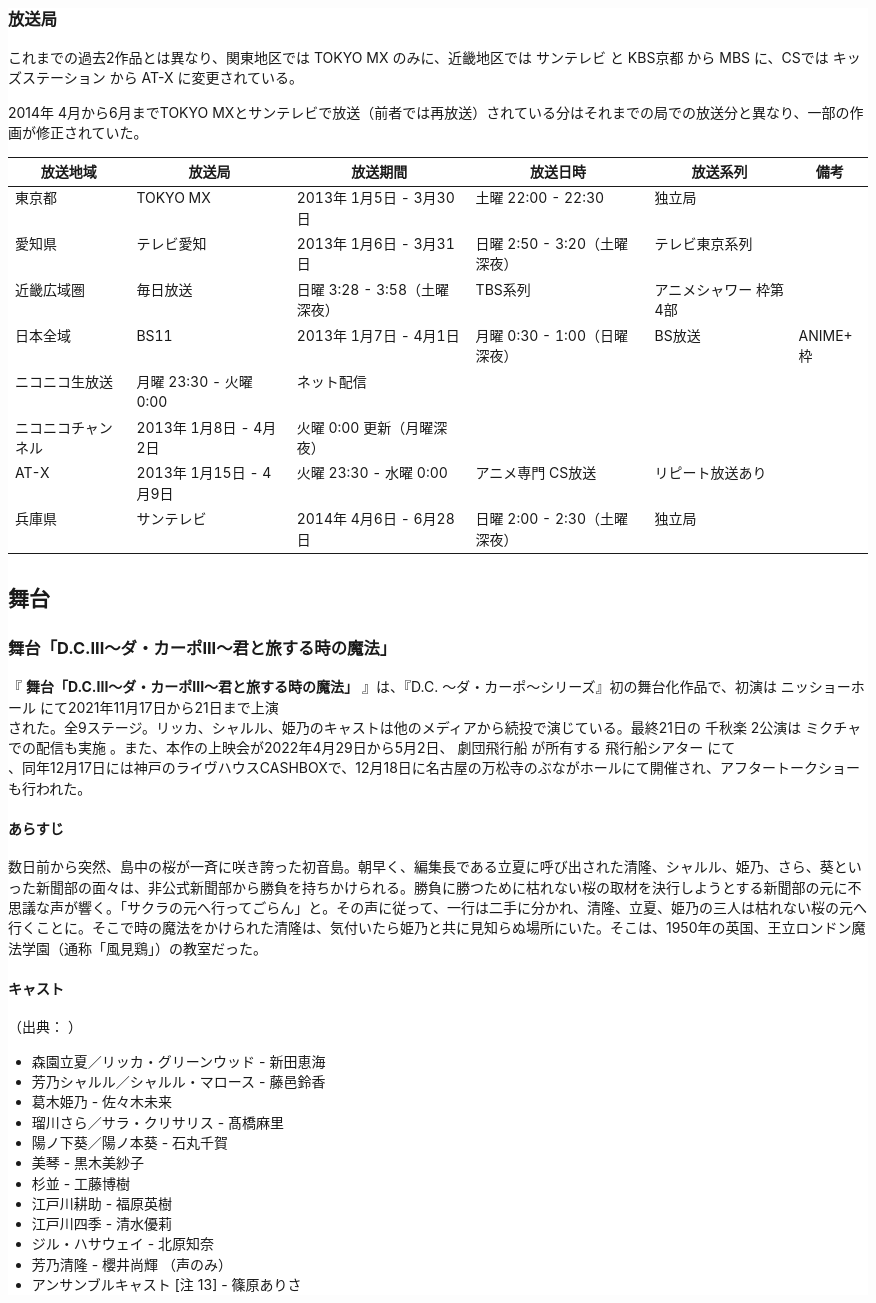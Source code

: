 ###  放送局



これまでの過去2作品とは異なり、関東地区では  TOKYO MX  のみに、近畿地区では  サンテレビ  と  KBS京都  から  MBS  に、CSでは
キッズステーション  から  AT-X  に変更されている。

2014年  4月から6月までTOKYO MXとサンテレビで放送（前者では再放送）されている分はそれまでの局での放送分と異なり、一部の作画が修正されていた。

放送地域  |  放送局  |  放送期間  |  放送日時  |  放送系列  |  備考   
---|---|---|---|---|---  
東京都  |  TOKYO MX  |  2013年  1月5日  \-  3月30日  |  土曜 22:00 - 22:30  |  独立局  |   
愛知県  |  テレビ愛知  |  2013年  1月6日  \-  3月31日  |  日曜 2:50 - 3:20（土曜深夜）  |  テレビ東京系列  |   
近畿広域圏  |  毎日放送  |  日曜 3:28 - 3:58（土曜深夜）  |  TBS系列  |  アニメシャワー  枠第4部   
日本全域  |  BS11  |  2013年  1月7日  \-  4月1日  |  月曜 0:30 - 1:00（日曜深夜）  |  BS放送  |  ANIME+  枠   
ニコニコ生放送  |  月曜 23:30 - 火曜 0:00  |  ネット配信  |   
ニコニコチャンネル  |  2013年  1月8日  \-  4月2日  |  火曜 0:00 更新（月曜深夜）  |   
AT-X  |  2013年  1月15日  \-  4月9日  |  火曜 23:30 - 水曜 0:00  |  アニメ専門  CS放送  |  リピート放送あり   
兵庫県  |  サンテレビ  |  2014年  4月6日  \-  6月28日  |  日曜 2:00 - 2:30（土曜深夜）  |  独立局  |   
  
##  舞台



###  舞台「D.C.III～ダ・カーポIII～君と旅する時の魔法」



『 **舞台「D.C.III～ダ・カーポIII～君と旅する時の魔法」** 』は、『D.C. 〜ダ・カーポ〜シリーズ』初の舞台化作品で、初演は
ニッショーホール  にて2021年11月17日から21日まで上演  
された。全9ステージ。リッカ、シャルル、姫乃のキャストは他のメディアから続投で演じている。最終21日の  千秋楽  2公演は  ミクチャ  での配信も実施
  。また、本作の上映会が2022年4月29日から5月2日、  劇団飛行船  が所有する  飛行船シアター  にて  
、同年12月17日には神戸のライヴハウスCASHBOXで、12月18日に名古屋の万松寺のぶながホールにて開催され、アフタートークショーも行われた。

####  あらすじ



数日前から突然、島中の桜が一斉に咲き誇った初音島。朝早く、編集長である立夏に呼び出された清隆、シャルル、姫乃、さら、葵といった新聞部の面々は、非公式新聞部から勝負を持ちかけられる。勝負に勝つために枯れない桜の取材を決行しようとする新聞部の元に不思議な声が響く。「サクラの元へ行ってごらん」と。その声に従って、一行は二手に分かれ、清隆、立夏、姫乃の三人は枯れない桜の元へ行くことに。そこで時の魔法をかけられた清隆は、気付いたら姫乃と共に見知らぬ場所にいた。そこは、1950年の英国、王立ロンドン魔法学園（通称「風見鶏」）の教室だった。

####  キャスト



（出典：    ）

    

  * 森園立夏／リッカ・グリーンウッド - 新田恵海 
  * 芳乃シャルル／シャルル・マロース - 藤邑鈴香 
  * 葛木姫乃 - 佐々木未来 
  * 瑠川さら／サラ・クリサリス -  髙橋麻里 
  * 陽ノ下葵／陽ノ本葵 -  石丸千賀 
  * 美琴 -  黒木美紗子 
  * 杉並 -  工藤博樹 
  * 江戸川耕助 -  福原英樹 
  * 江戸川四季 -  清水優莉 
  * ジル・ハサウェイ -  北原知奈 
  * 芳乃清隆 -  櫻井尚輝  （声のみ） 
  * アンサンブルキャスト  [注 13]  \-  篠原ありさ 
